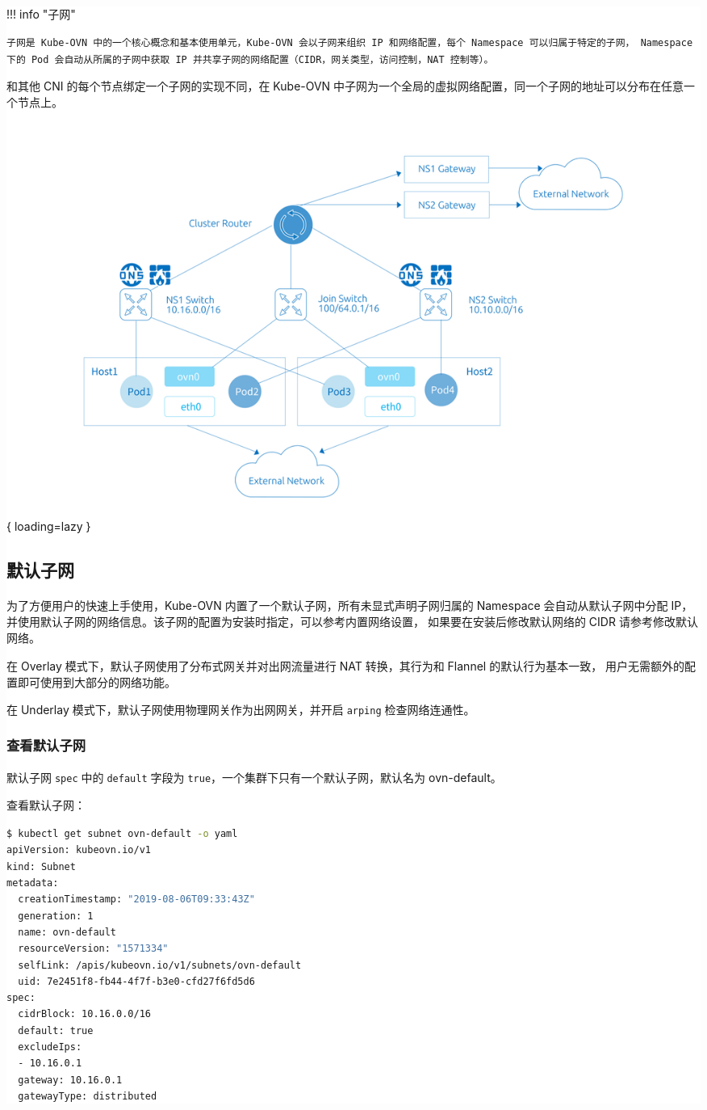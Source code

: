 
!!! info "子网"

    子网是 Kube-OVN 中的一个核心概念和基本使用单元，Kube-OVN 会以子网来组织 IP 和网络配置，每个 Namespace 可以归属于特定的子网， Namespace 下的 Pod 会自动从所属的子网中获取 IP 并共享子网的网络配置（CIDR，网关类型，访问控制，NAT 控制等）。

和其他 CNI 的每个节点绑定一个子网的实现不同，在 Kube-OVN 中子网为一个全局的虚拟网络配置，同一个子网的地址可以分布在任意一个节点上。

![](../../../assets/images/default-vpc-topology.png){ loading=lazy }

## 默认子网

为了方便用户的快速上手使用，Kube-OVN 内置了一个默认子网，所有未显式声明子网归属的 Namespace 会自动从默认子网中分配 IP， 并使用默认子网的网络信息。该子网的配置为安装时指定，可以参考内置网络设置， 如果要在安装后修改默认网络的 CIDR 请参考修改默认网络。

在 Overlay 模式下，默认子网使用了分布式网关并对出网流量进行 NAT 转换，其行为和 Flannel 的默认行为基本一致， 用户无需额外的配置即可使用到大部分的网络功能。

在 Underlay 模式下，默认子网使用物理网关作为出网网关，并开启 `arping` 检查网络连通性。

### 查看默认子网

默认子网 `spec` 中的 `default` 字段为 `true`，一个集群下只有一个默认子网，默认名为 ovn-default。

查看默认子网：

```bash
$ kubectl get subnet ovn-default -o yaml
apiVersion: kubeovn.io/v1
kind: Subnet
metadata:
  creationTimestamp: "2019-08-06T09:33:43Z"
  generation: 1
  name: ovn-default
  resourceVersion: "1571334"
  selfLink: /apis/kubeovn.io/v1/subnets/ovn-default
  uid: 7e2451f8-fb44-4f7f-b3e0-cfd27f6fd5d6
spec:
  cidrBlock: 10.16.0.0/16
  default: true
  excludeIps:
  - 10.16.0.1
  gateway: 10.16.0.1
  gatewayType: distributed
```